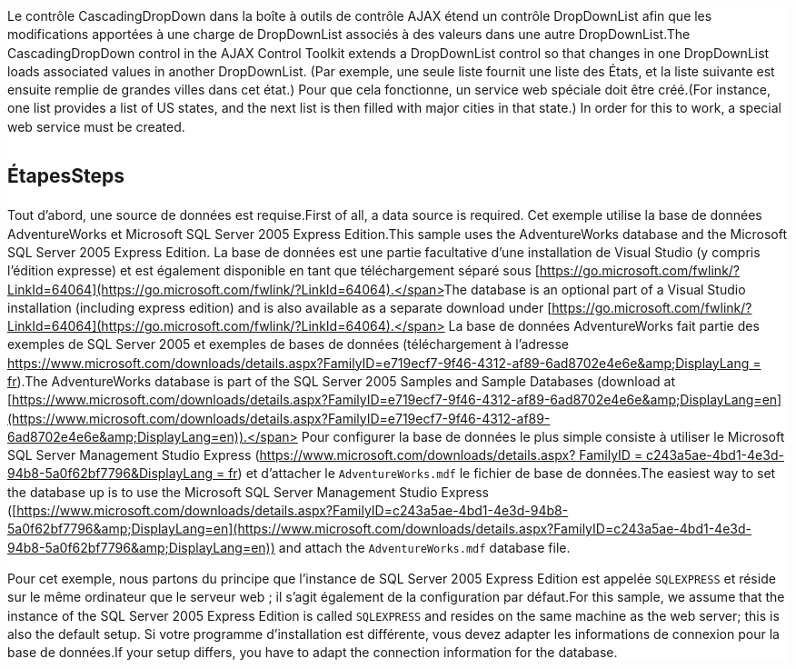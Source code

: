 <span data-ttu-id="065c7-109">Le contrôle CascadingDropDown dans la boîte à outils de contrôle AJAX étend un contrôle DropDownList afin que les modifications apportées à une charge de DropDownList associés à des valeurs dans une autre DropDownList.</span><span class="sxs-lookup"><span data-stu-id="065c7-109">The CascadingDropDown control in the AJAX Control Toolkit extends a DropDownList control so that changes in one DropDownList loads associated values in another DropDownList.</span></span> <span data-ttu-id="065c7-110">(Par exemple, une seule liste fournit une liste des États, et la liste suivante est ensuite remplie de grandes villes dans cet état.) Pour que cela fonctionne, un service web spéciale doit être créé.</span><span class="sxs-lookup"><span data-stu-id="065c7-110">(For instance, one list provides a list of US states, and the next list is then filled with major cities in that state.) In order for this to work, a special web service must be created.</span></span>

## <a name="steps"></a><span data-ttu-id="065c7-111">Étapes</span><span class="sxs-lookup"><span data-stu-id="065c7-111">Steps</span></span>

<span data-ttu-id="065c7-112">Tout d’abord, une source de données est requise.</span><span class="sxs-lookup"><span data-stu-id="065c7-112">First of all, a data source is required.</span></span> <span data-ttu-id="065c7-113">Cet exemple utilise la base de données AdventureWorks et Microsoft SQL Server 2005 Express Edition.</span><span class="sxs-lookup"><span data-stu-id="065c7-113">This sample uses the AdventureWorks database and the Microsoft SQL Server 2005 Express Edition.</span></span> <span data-ttu-id="065c7-114">La base de données est une partie facultative d’une installation de Visual Studio (y compris l’édition expresse) et est également disponible en tant que téléchargement séparé sous [https://go.microsoft.com/fwlink/?LinkId=64064](https://go.microsoft.com/fwlink/?LinkId=64064).</span><span class="sxs-lookup"><span data-stu-id="065c7-114">The database is an optional part of a Visual Studio installation (including express edition) and is also available as a separate download under [https://go.microsoft.com/fwlink/?LinkId=64064](https://go.microsoft.com/fwlink/?LinkId=64064).</span></span> <span data-ttu-id="065c7-115">La base de données AdventureWorks fait partie des exemples de SQL Server 2005 et exemples de bases de données (téléchargement à l’adresse [https://www.microsoft.com/downloads/details.aspx?FamilyID=e719ecf7-9f46-4312-af89-6ad8702e4e6e&amp;DisplayLang = fr](https://www.microsoft.com/downloads/details.aspx?FamilyID=e719ecf7-9f46-4312-af89-6ad8702e4e6e&amp;DisplayLang=en)).</span><span class="sxs-lookup"><span data-stu-id="065c7-115">The AdventureWorks database is part of the SQL Server 2005 Samples and Sample Databases (download at [https://www.microsoft.com/downloads/details.aspx?FamilyID=e719ecf7-9f46-4312-af89-6ad8702e4e6e&amp;DisplayLang=en](https://www.microsoft.com/downloads/details.aspx?FamilyID=e719ecf7-9f46-4312-af89-6ad8702e4e6e&amp;DisplayLang=en)).</span></span> <span data-ttu-id="065c7-116">Pour configurer la base de données le plus simple consiste à utiliser le Microsoft SQL Server Management Studio Express ([https://www.microsoft.com/downloads/details.aspx? FamilyID = c243a5ae-4bd1-4e3d-94b8-5a0f62bf7796&amp;DisplayLang = fr](https://www.microsoft.com/downloads/details.aspx?FamilyID=c243a5ae-4bd1-4e3d-94b8-5a0f62bf7796&amp;DisplayLang=en)) et d’attacher le `AdventureWorks.mdf` le fichier de base de données.</span><span class="sxs-lookup"><span data-stu-id="065c7-116">The easiest way to set the database up is to use the Microsoft SQL Server Management Studio Express ([https://www.microsoft.com/downloads/details.aspx?FamilyID=c243a5ae-4bd1-4e3d-94b8-5a0f62bf7796&amp;DisplayLang=en](https://www.microsoft.com/downloads/details.aspx?FamilyID=c243a5ae-4bd1-4e3d-94b8-5a0f62bf7796&amp;DisplayLang=en)) and attach the `AdventureWorks.mdf` database file.</span></span>

<span data-ttu-id="065c7-117">Pour cet exemple, nous partons du principe que l’instance de SQL Server 2005 Express Edition est appelée `SQLEXPRESS` et réside sur le même ordinateur que le serveur web ; il s’agit également de la configuration par défaut.</span><span class="sxs-lookup"><span data-stu-id="065c7-117">For this sample, we assume that the instance of the SQL Server 2005 Express Edition is called `SQLEXPRESS` and resides on the same machine as the web server; this is also the default setup.</span></span> <span data-ttu-id="065c7-118">Si votre programme d’installation est différente, vous devez adapter les informations de connexion pour la base de données.</span><span class="sxs-lookup"><span data-stu-id="065c7-118">If your setup differs, you have to adapt the connection information for the database.</span></span>
